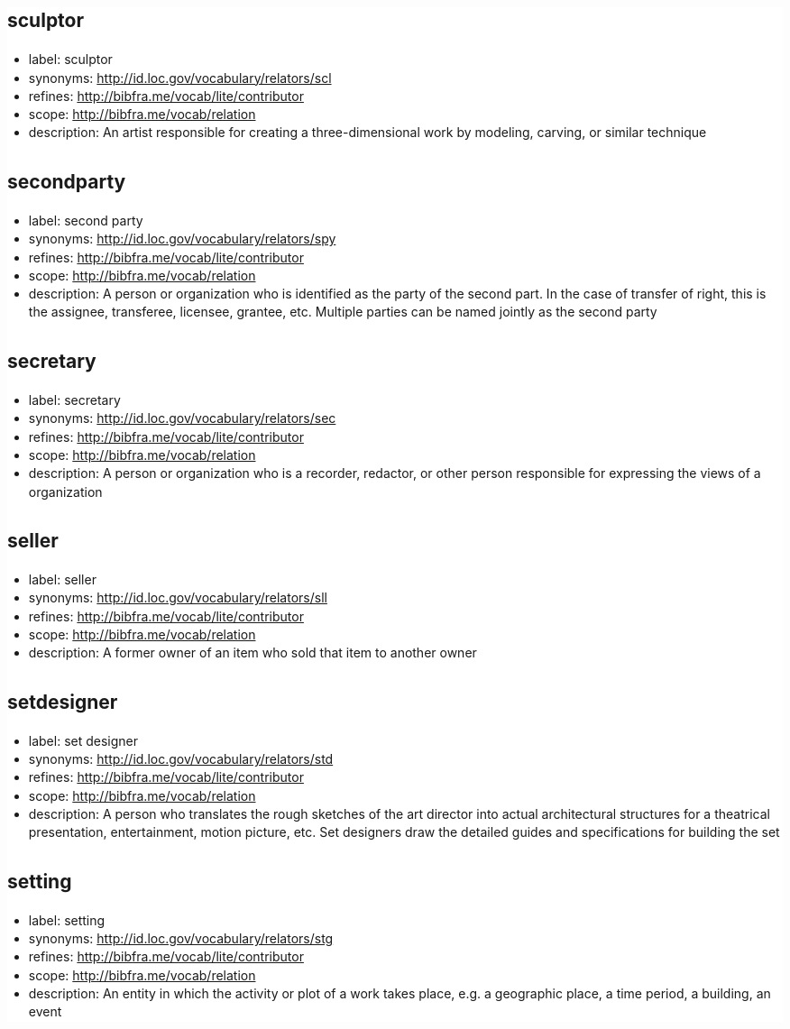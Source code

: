 ## sculptor
* label: sculptor
* synonyms: <http://id.loc.gov/vocabulary/relators/scl>
* refines: <http://bibfra.me/vocab/lite/contributor>
* scope: <http://bibfra.me/vocab/relation>
* description: An artist responsible for creating a three-dimensional work by modeling, carving, or similar technique

## secondparty
* label: second party
* synonyms: <http://id.loc.gov/vocabulary/relators/spy>
* refines: <http://bibfra.me/vocab/lite/contributor>
* scope: <http://bibfra.me/vocab/relation>
* description: A person or organization who is identified as the party of the second part. In the case of transfer of right, this is the assignee, transferee, licensee, grantee, etc. Multiple parties can be named jointly as the second party

## secretary
* label: secretary
* synonyms: <http://id.loc.gov/vocabulary/relators/sec>
* refines: <http://bibfra.me/vocab/lite/contributor>
* scope: <http://bibfra.me/vocab/relation>
* description: A person or organization who is a recorder, redactor, or other person responsible for expressing the views of a organization

## seller
* label: seller
* synonyms: <http://id.loc.gov/vocabulary/relators/sll>
* refines: <http://bibfra.me/vocab/lite/contributor>
* scope: <http://bibfra.me/vocab/relation>
* description: A former owner of an item who sold that item to another owner

## setdesigner
* label: set designer
* synonyms: <http://id.loc.gov/vocabulary/relators/std>
* refines: <http://bibfra.me/vocab/lite/contributor>
* scope: <http://bibfra.me/vocab/relation>
* description: A person who translates the rough sketches of the art director into actual architectural structures for a theatrical presentation, entertainment, motion picture, etc. Set designers draw the detailed guides and specifications for building the set

## setting
* label: setting
* synonyms: <http://id.loc.gov/vocabulary/relators/stg>
* refines: <http://bibfra.me/vocab/lite/contributor>
* scope: <http://bibfra.me/vocab/relation>
* description: An entity in which the activity or plot of a work takes place, e.g. a geographic place, a time period, a building, an event
